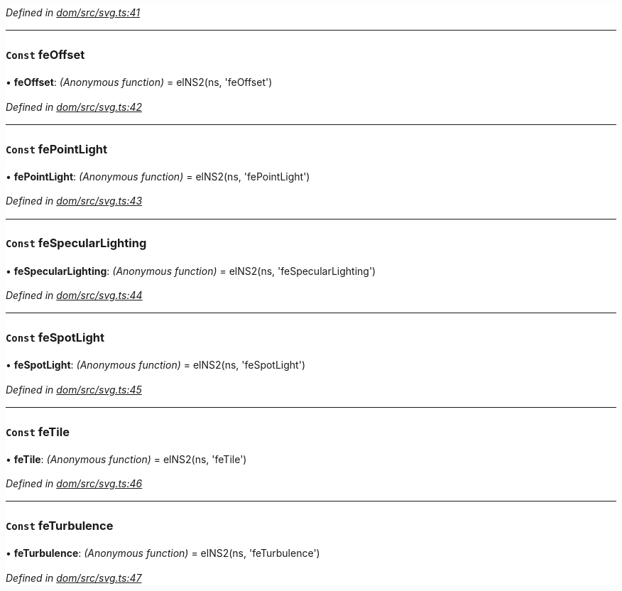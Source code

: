 *Defined in [dom/src/svg.ts:41](https://github.com/fponticelli/tempo/blob/master/dom/src/svg.ts#L41)*

___

### `Const` feOffset

• **feOffset**: *(Anonymous function)* = elNS2<SVGFEOffsetElement>(ns, 'feOffset')

*Defined in [dom/src/svg.ts:42](https://github.com/fponticelli/tempo/blob/master/dom/src/svg.ts#L42)*

___

### `Const` fePointLight

• **fePointLight**: *(Anonymous function)* = elNS2<SVGFEPointLightElement>(ns, 'fePointLight')

*Defined in [dom/src/svg.ts:43](https://github.com/fponticelli/tempo/blob/master/dom/src/svg.ts#L43)*

___

### `Const` feSpecularLighting

• **feSpecularLighting**: *(Anonymous function)* = elNS2<SVGFESpecularLightingElement>(ns, 'feSpecularLighting')

*Defined in [dom/src/svg.ts:44](https://github.com/fponticelli/tempo/blob/master/dom/src/svg.ts#L44)*

___

### `Const` feSpotLight

• **feSpotLight**: *(Anonymous function)* = elNS2<SVGFESpotLightElement>(ns, 'feSpotLight')

*Defined in [dom/src/svg.ts:45](https://github.com/fponticelli/tempo/blob/master/dom/src/svg.ts#L45)*

___

### `Const` feTile

• **feTile**: *(Anonymous function)* = elNS2<SVGFETileElement>(ns, 'feTile')

*Defined in [dom/src/svg.ts:46](https://github.com/fponticelli/tempo/blob/master/dom/src/svg.ts#L46)*

___

### `Const` feTurbulence

• **feTurbulence**: *(Anonymous function)* = elNS2<SVGFETurbulenceElement>(ns, 'feTurbulence')

*Defined in [dom/src/svg.ts:47](https://github.com/fponticelli/tempo/blob/master/dom/src/svg.ts#L47)*
